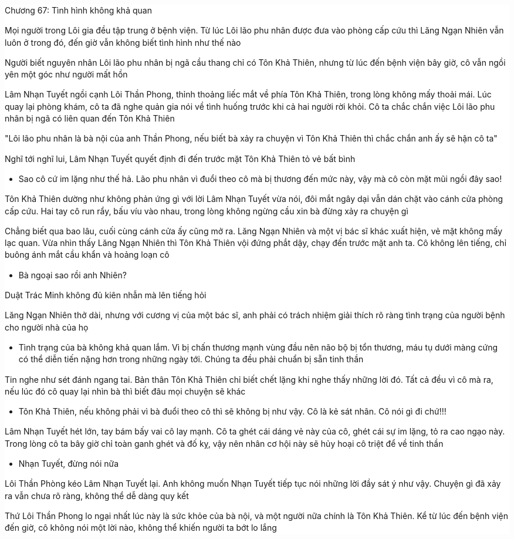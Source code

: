 




Chương 67: Tình hình không khả quan

Mọi người trong Lôi gia đều tập trung ở bệnh viện. Từ lúc Lôi lão phu nhân được đưa vào phòng cấp cứu thì Lăng Ngạn Nhiên vẫn luôn ở trong đó, đến giờ vẫn không biết tình hình như thế nào

Người biết nguyên nhân Lôi lão phu nhân bị ngã cầu thang chỉ có Tôn Khả Thiên, nhưng từ lúc đến bệnh viện bây giờ, cô vẫn ngồi yên một góc như người mất hồn

Lâm Nhạn Tuyết ngồi cạnh Lôi Thần Phong, thỉnh thoảng liếc mắt về phía Tôn Khả Thiên, trong lòng không mấy thoải mái. Lúc quay lại phòng khám, cô ta đã nghe quản gia nói về tình huống trước khi cả hai người rời khỏi. Cô ta chắc chắn việc Lôi lão phu nhân bị ngã có liên quan đến Tôn Khả Thiên

"Lôi lão phu nhân là bà nội của anh Thần Phong, nếu biết bà xảy ra chuyện vì Tôn Khả Thiên thì chắc chắn anh ấy sẽ hận cô ta"

Nghĩ tới nghĩ lui, Lâm Nhạn Tuyết quyết định đi đến trước mặt Tôn Khả Thiên tỏ vẻ bất bình

- Sao cô cứ im lặng như thế hả. Lão phu nhân vì đuổi theo cô mà bị thương đến mức này, vậy mà cô còn mặt mũi ngồi đây sao!

Tôn Khả Thiên dường như không phản ứng gì với lời Lâm Nhạn Tuyết vừa nói, đôi mắt ngây dại vẫn dán chặt vào cánh cửa phòng cấp cứu. Hai tay cô run rẩy, bấu víu vào nhau, trong lòng không ngừng cầu xin bà đừng xảy ra chuyện gì

Chẳng biết qua bao lâu, cuối cùng cánh cửa ấy cũng mở ra. Lăng Ngạn Nhiên và một vị bác sĩ khác xuất hiện, vẻ mặt không mấy lạc quan. Vừa nhìn thấy Lăng Ngạn Nhiên thì Tôn Khả Thiên vội đứng phắt dậy, chạy đến trước mặt anh ta. Cô không lên tiếng, chỉ buông ánh mắt cầu khẩn và hoảng loạn cô

- Bà ngoại sao rồi anh Nhiên?

Duật Trác Minh không đủ kiên nhẫn mà lên tiếng hỏi

Lăng Ngạn Nhiên thở dài, nhưng với cương vị của một bác sĩ, anh phải có trách nhiệm giải thích rõ ràng tình trạng của người bệnh cho người nhà của họ

- Tình trạng của bà không khả quan lắm. Vì bị chấn thương mạnh vùng đầu nên não bộ bị tổn thương, máu tụ dưới màng cứng có thể diễn tiến nặng hơn trong những ngày tới. Chúng ta đều phải chuẩn bị sẵn tinh thần

Tin nghe như sét đánh ngang tai. Bản thân Tôn Khả Thiên chỉ biết chết lặng khi nghe thấy những lời đó. Tất cả đều vì cô mà ra, nếu lúc đó cô quay lại nhìn bà thì biết đâu mọi chuyện sẽ khác


- Tôn Khả Thiên, nếu không phải vì bà đuổi theo cô thì sẽ không bị như vậy. Cô là kẻ sát nhân. Cô nói gì đi chứ!!!

Lâm Nhạn Tuyết hét lớn, tay bám bấy vai cô lay mạnh. Cô ta ghét cái dáng vẻ này của cô, ghét cái sự im lặng, tỏ ra cao ngạo này. Trong lòng cô ta bây giờ chỉ toàn ganh ghét và đố kỵ, vậy nên nhân cơ hội này sẽ hủy hoại cô triệt để về tinh thần

- Nhạn Tuyết, đừng nói nữa

Lôi Thần Phòng kéo Lâm Nhạn Tuyết lại. Anh không muốn Nhạn Tuyết tiếp tục nói những lời đầy sát ý như vậy. Chuyện gì đã xảy ra vẫn chưa rõ ràng, không thể dễ dàng quy kết

Thứ Lôi Thần Phong lo ngại nhất lúc này là sức khỏe của bà nội, và một người nữa chính là Tôn Khả Thiên. Kể từ lúc đến bệnh viện đến giờ, cô không nói một lời nào, không thể khiến người ta bớt lo lắng
